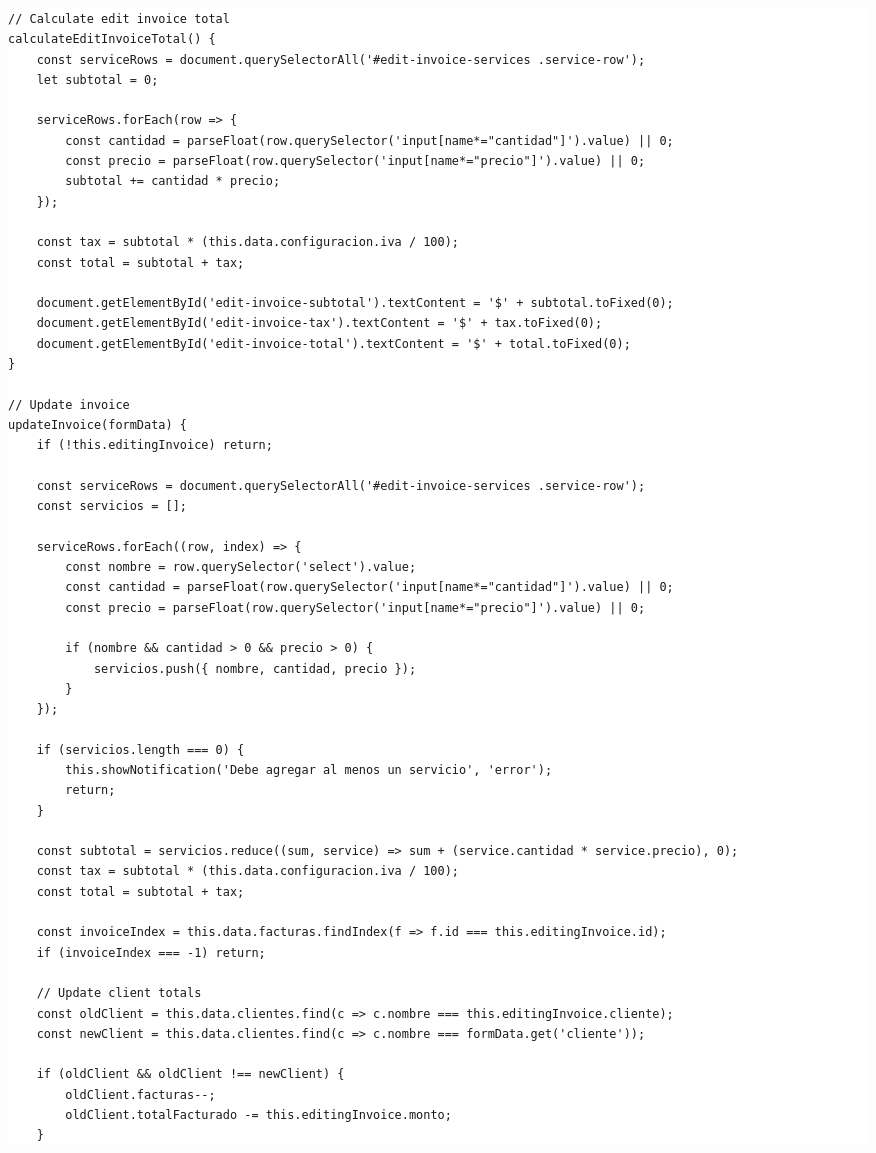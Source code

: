    // Calculate edit invoice total
    calculateEditInvoiceTotal() {
        const serviceRows = document.querySelectorAll('#edit-invoice-services .service-row');
        let subtotal = 0;

        serviceRows.forEach(row => {
            const cantidad = parseFloat(row.querySelector('input[name*="cantidad"]').value) || 0;
            const precio = parseFloat(row.querySelector('input[name*="precio"]').value) || 0;
            subtotal += cantidad * precio;
        });

        const tax = subtotal * (this.data.configuracion.iva / 100);
        const total = subtotal + tax;

        document.getElementById('edit-invoice-subtotal').textContent = '$' + subtotal.toFixed(0);
        document.getElementById('edit-invoice-tax').textContent = '$' + tax.toFixed(0);
        document.getElementById('edit-invoice-total').textContent = '$' + total.toFixed(0);
    }

    // Update invoice
    updateInvoice(formData) {
        if (!this.editingInvoice) return;

        const serviceRows = document.querySelectorAll('#edit-invoice-services .service-row');
        const servicios = [];

        serviceRows.forEach((row, index) => {
            const nombre = row.querySelector('select').value;
            const cantidad = parseFloat(row.querySelector('input[name*="cantidad"]').value) || 0;
            const precio = parseFloat(row.querySelector('input[name*="precio"]').value) || 0;

            if (nombre && cantidad > 0 && precio > 0) {
                servicios.push({ nombre, cantidad, precio });
            }
        });

        if (servicios.length === 0) {
            this.showNotification('Debe agregar al menos un servicio', 'error');
            return;
        }

        const subtotal = servicios.reduce((sum, service) => sum + (service.cantidad * service.precio), 0);
        const tax = subtotal * (this.data.configuracion.iva / 100);
        const total = subtotal + tax;

        const invoiceIndex = this.data.facturas.findIndex(f => f.id === this.editingInvoice.id);
        if (invoiceIndex === -1) return;

        // Update client totals
        const oldClient = this.data.clientes.find(c => c.nombre === this.editingInvoice.cliente);
        const newClient = this.data.clientes.find(c => c.nombre === formData.get('cliente'));

        if (oldClient && oldClient !== newClient) {
            oldClient.facturas--;
            oldClient.totalFacturado -= this.editingInvoice.monto;
        }

